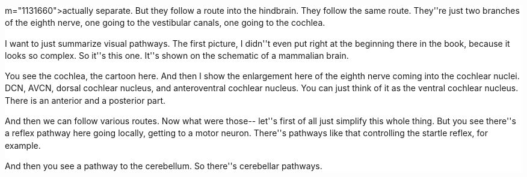   m="1131660">actually</span> <span m="1132090">separate.</span> <span m="1133370">But</span>
  <span m="1133730">they</span> <span m="1134240">follow</span> <span m="1134800">a
  route</span> <span m="1135180">into</span> <span m="1135560">the</span> <span m="1135800">hindbrain.</span>
  <span m="1137190">They</span> <span m="1137600">follow</span> <span m="1137855">the
  same</span> <span m="1138110">route.</span> <span m="1139780">They''re</span> <span
  m="1139950">just</span> <span m="1140200">two</span> <span m="1140330">branches</span>
  <span m="1140640">of</span> <span m="1140950">the</span> <span m="1141400">eighth
  nerve,</span> <span m="1142500">one</span> <span m="1142840">going</span> <span
  m="1143120">to</span> <span m="1143575">the</span> <span m="1144030">vestibular
  canals,</span> <span m="1144380">one</span> <span m="1144560">going</span> <span
  m="1144870">to</span> <span m="1145010">the</span> <span m="1145700">cochlea.</span></p><p><span
  m="1149860">I</span> <span m="1150010">want</span> <span m="1150220">to</span> <span
  m="1150300">just</span> <span m="1150510">summarize</span> <span m="1151240">visual</span>
  <span m="1151590">pathways.</span> <span m="1152350">The</span> <span m="1152440">first</span>
  <span m="1152810">picture,</span> <span m="1153240">I</span> <span m="1153340">didn''t</span>
  <span m="1153660">even</span> <span m="1154160">put</span> <span m="1154510">right</span>
  <span m="1154700">at</span> <span m="1154820">the</span> <span m="1154890">beginning</span>
  <span m="1155390">there</span> <span m="1155650">in</span> <span m="1155810">the</span>
  <span m="1155890">book,</span> <span m="1156760">because</span> <span m="1156980">it</span>
  <span m="1157090">looks</span> <span m="1157380">so</span> <span m="1157600">complex.</span>
  <span m="1159190">So</span> <span m="1159950">it''s</span> <span m="1160290">this</span>
  <span m="1160570">one.</span> <span m="1160910">It''s</span> <span m="1161250">shown</span>
  <span m="1161690">on</span> <span m="1161880">the</span> <span m="1161980">schematic</span>
  <span m="1162840">of</span> <span m="1162970">a</span> <span m="1163030">mammalian</span>
  <span m="1163720">brain.</span></p><p><span m="1164540">You</span> <span m="1164660">see</span>
  <span m="1164910">the</span> <span m="1165060">cochlea,</span> <span m="1166370">the</span>
  <span m="1166550">cartoon</span> <span m="1167210">here.</span> <span m="1168120">And</span>
  <span m="1168310">then</span> <span m="1168660">I</span> <span m="1168800">show</span>
  <span m="1169100">the</span> <span m="1169220">enlargement</span> <span m="1169760">here</span>
  <span m="1170060">of the</span> <span m="1170310">eighth</span> <span m="1170510">nerve</span>
  <span m="1170830">coming</span> <span m="1171180">into</span> <span m="1171330">the</span>
  <span m="1171470">cochlear</span> <span m="1171920">nuclei.</span> <span m="1174930">DCN,</span>
  <span m="1175650">AVCN,</span> <span m="1176810">dorsal</span> <span m="1177260">cochlear</span>
  <span m="1177710">nucleus,</span> <span m="1179430">and</span> <span m="1179840">anteroventral</span>
  <span m="1180690">cochlear</span> <span m="1181000">nucleus.</span> <span m="1181850">You</span>
  <span m="1182000">can</span> <span m="1182120">just</span> <span m="1182500">think</span>
  <span m="1182680">of</span> <span m="1182810">it</span> <span m="1182870">as</span>
  <span m="1183050">the</span> <span m="1183120">ventral</span> <span m="1183540">cochlear</span>
  <span m="1183950">nucleus.</span> <span m="1184600">There</span> <span m="1184830">is</span>
  <span m="1185010">an</span> <span m="1185140">anterior</span> <span m="1185760">and
  a</span> <span m="1185930">posterior</span> <span m="1186630">part.</span></p><p><span
  m="1188240">And</span> <span m="1190920">then</span> <span m="1191240">we</span>
  <span m="1191370">can</span> <span m="1191580">follow</span> <span m="1191980">various</span>
  <span m="1192660">routes.</span> <span m="1193660">Now</span> <span m="1194030">what
  were</span> <span m="1194230">those--</span> <span m="1195540">let''s</span> <span
  m="1196200">first</span> <span m="1196490">of</span> <span m="1196580">all</span>
  <span m="1196780">just</span> <span m="1197030">simplify</span> <span m="1197740">this</span>
  <span m="1197960">whole</span> <span m="1198200">thing.</span> <span m="1198520">But
  you</span> <span m="1198710">see</span> <span m="1198960">there''s</span> <span
  m="1199170">a</span> <span m="1199270">reflex</span> <span m="1199870">pathway</span>
  <span m="1200430">here</span> <span m="1202320">going</span> <span m="1203380">locally,</span>
  <span m="1205780">getting</span> <span m="1205970">to</span> <span m="1206190">a</span>
  <span m="1206240">motor</span> <span m="1206530">neuron.</span> <span m="1207590">There''s</span>
  <span m="1208030">pathways</span> <span m="1208530">like</span> <span m="1208710">that</span>
  <span m="1208930">controlling the</span> <span m="1209370">startle</span> <span
  m="1209790">reflex,</span> <span m="1210280">for</span> <span m="1210390">example.</span></p><p><span
  m="1212340">And</span> <span m="1212800">then</span> <span m="1212940">you</span>
  <span m="1213070">see</span> <span m="1213260">a</span> <span m="1213330">pathway</span>
  <span m="1213770">to</span> <span m="1213860">the</span> <span m="1213970">cerebellum.</span>
  <span m="1214690">So there''s</span> <span m="1214910">cerebellar</span> <span m="1215500">pathways.</span>